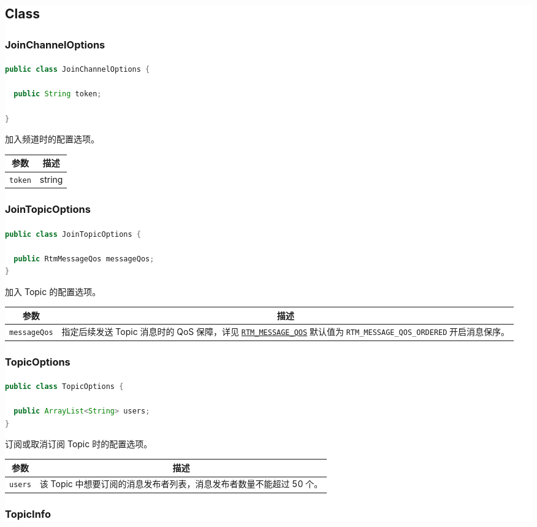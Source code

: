 
## Class

### JoinChannelOptions

```java
public class JoinChannelOptions {

  public String token;

}
```

加入频道时的配置选项。

| 参数   | 描述      | 
| ------------ | --------- |
| `token`        | string             | （选填） 加入频道所使用的 Token。                  |

### JoinTopicOptions


```java
public class JoinTopicOptions {

  public RtmMessageQos messageQos;
}
```

加入 Topic 的配置选项。

| 参数 | 描述                         |
| ---------------- | ---------------- |
| `messageQos` | 指定后续发送 Topic 消息时的 QoS 保障，详见 [`RTM_MESSAGE_QOS`](#rtm_message_qos) 默认值为 `RTM_MESSAGE_QOS_ORDERED` 开启消息保序。  |


### TopicOptions


```java
public class TopicOptions {

  public ArrayList<String> users;
}
```

订阅或取消订阅 Topic 时的配置选项。

| 参数 | 描述                         |
| ---------------- | ---------------- |
| `users`     | 该 Topic 中想要订阅的消息发布者列表，消息发布者数量不能超过 50 个。    |


### TopicInfo
